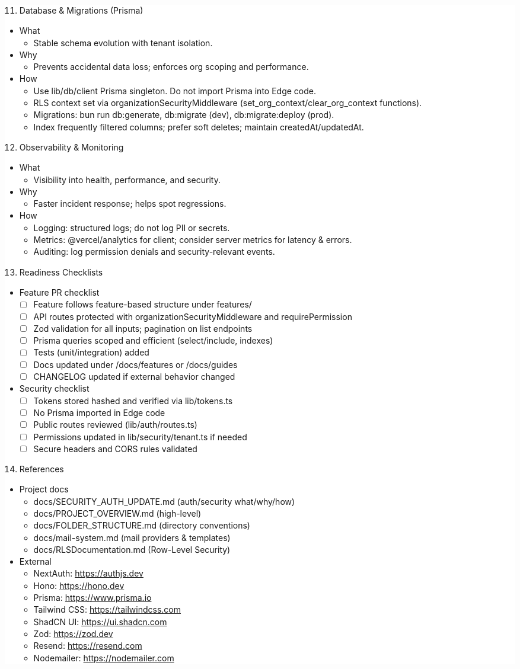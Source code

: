 11) Database & Migrations (Prisma)
- What
  - Stable schema evolution with tenant isolation.
- Why
  - Prevents accidental data loss; enforces org scoping and performance.
- How
  - Use lib/db/client Prisma singleton. Do not import Prisma into Edge code.
  - RLS context set via organizationSecurityMiddleware (set_org_context/clear_org_context functions).
  - Migrations: bun run db:generate, db:migrate (dev), db:migrate:deploy (prod).
  - Index frequently filtered columns; prefer soft deletes; maintain createdAt/updatedAt.

12) Observability & Monitoring
- What
  - Visibility into health, performance, and security.
- Why
  - Faster incident response; helps spot regressions.
- How
  - Logging: structured logs; do not log PII or secrets.
  - Metrics: @vercel/analytics for client; consider server metrics for latency & errors.
  - Auditing: log permission denials and security-relevant events.

13) Readiness Checklists
- Feature PR checklist
  - [ ] Feature follows feature-based structure under features/<domain>
  - [ ] API routes protected with organizationSecurityMiddleware and requirePermission
  - [ ] Zod validation for all inputs; pagination on list endpoints
  - [ ] Prisma queries scoped and efficient (select/include, indexes)
  - [ ] Tests (unit/integration) added
  - [ ] Docs updated under /docs/features or /docs/guides
  - [ ] CHANGELOG updated if external behavior changed
- Security checklist
  - [ ] Tokens stored hashed and verified via lib/tokens.ts
  - [ ] No Prisma imported in Edge code
  - [ ] Public routes reviewed (lib/auth/routes.ts)
  - [ ] Permissions updated in lib/security/tenant.ts if needed
  - [ ] Secure headers and CORS rules validated

14) References
- Project docs
  - docs/SECURITY_AUTH_UPDATE.md (auth/security what/why/how)
  - docs/PROJECT_OVERVIEW.md (high-level)
  - docs/FOLDER_STRUCTURE.md (directory conventions)
  - docs/mail-system.md (mail providers & templates)
  - docs/RLSDocumentation.md (Row-Level Security)
- External
  - NextAuth: https://authjs.dev
  - Hono: https://hono.dev
  - Prisma: https://www.prisma.io
  - Tailwind CSS: https://tailwindcss.com
  - ShadCN UI: https://ui.shadcn.com
  - Zod: https://zod.dev
  - Resend: https://resend.com
  - Nodemailer: https://nodemailer.com
